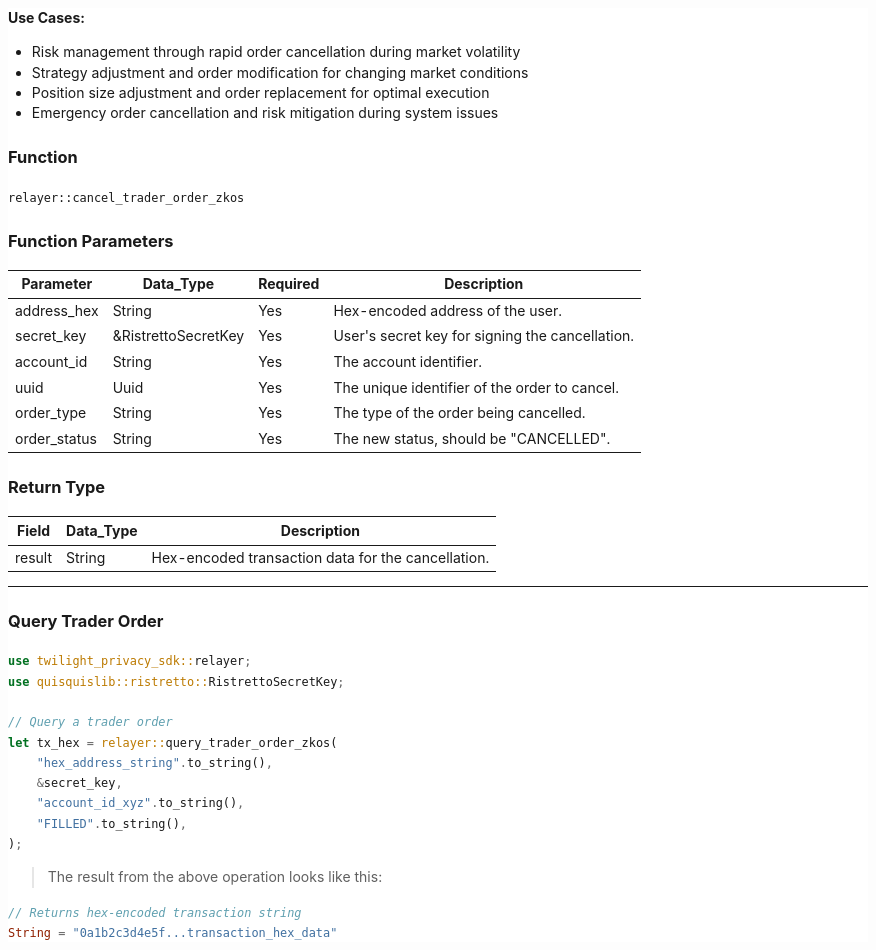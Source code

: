 **Use Cases:**

-   Risk management through rapid order cancellation during market volatility
-   Strategy adjustment and order modification for changing market conditions
-   Position size adjustment and order replacement for optimal execution
-   Emergency order cancellation and risk mitigation during system issues

### Function

`relayer::cancel_trader_order_zkos`

### Function Parameters

| Parameter | Data_Type | Required | Description |
| --------- | --------- | -------- | ----------- |
| address_hex | String | Yes | Hex-encoded address of the user. |
| secret_key | &RistrettoSecretKey | Yes | User's secret key for signing the cancellation. |
| account_id | String | Yes | The account identifier. |
| uuid | Uuid | Yes | The unique identifier of the order to cancel. |
| order_type | String | Yes | The type of the order being cancelled. |
| order_status | String | Yes | The new status, should be "CANCELLED". |

### Return Type

| Field | Data_Type | Description |
| ----- | --------- | ----------- |
| result | String | Hex-encoded transaction data for the cancellation. |

---

### Query Trader Order

```rust
use twilight_privacy_sdk::relayer;
use quisquislib::ristretto::RistrettoSecretKey;

// Query a trader order
let tx_hex = relayer::query_trader_order_zkos(
    "hex_address_string".to_string(),
    &secret_key,
    "account_id_xyz".to_string(),
    "FILLED".to_string(),
);
```

> The result from the above operation looks like this:

```rust
// Returns hex-encoded transaction string
String = "0a1b2c3d4e5f...transaction_hex_data"
```
